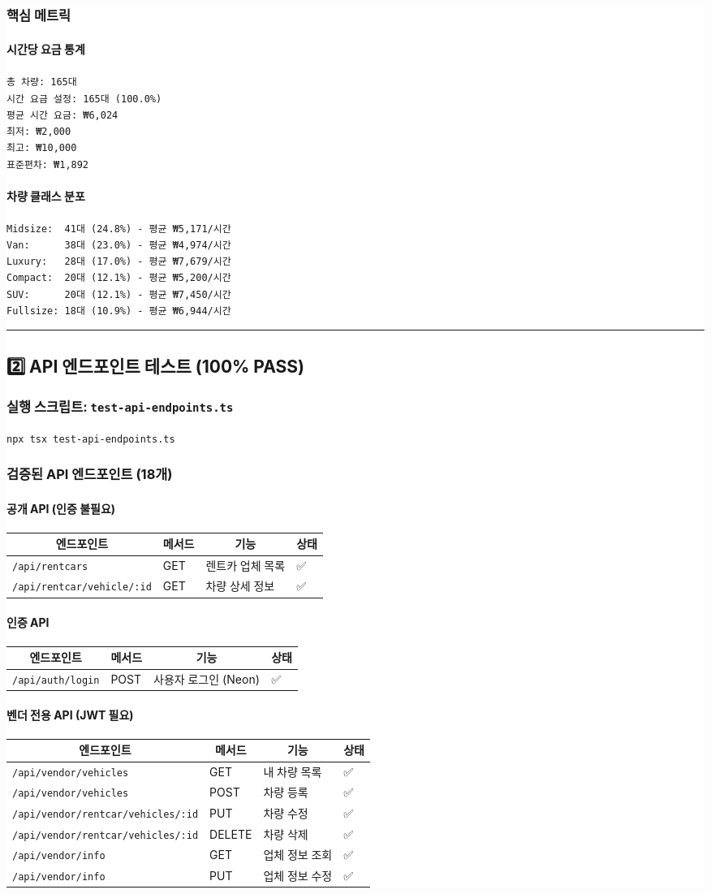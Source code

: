 ### 핵심 메트릭

#### 시간당 요금 통계
```
총 차량: 165대
시간 요금 설정: 165대 (100.0%)
평균 시간 요금: ₩6,024
최저: ₩2,000
최고: ₩10,000
표준편차: ₩1,892
```

#### 차량 클래스 분포
```
Midsize:  41대 (24.8%) - 평균 ₩5,171/시간
Van:      38대 (23.0%) - 평균 ₩4,974/시간
Luxury:   28대 (17.0%) - 평균 ₩7,679/시간
Compact:  20대 (12.1%) - 평균 ₩5,200/시간
SUV:      20대 (12.1%) - 평균 ₩7,450/시간
Fullsize: 18대 (10.9%) - 평균 ₩6,944/시간
```

---

## 2️⃣ API 엔드포인트 테스트 (100% PASS)

### 실행 스크립트: `test-api-endpoints.ts`

```bash
npx tsx test-api-endpoints.ts
```

### 검증된 API 엔드포인트 (18개)

#### 공개 API (인증 불필요)
| 엔드포인트 | 메서드 | 기능 | 상태 |
|-----------|--------|------|------|
| `/api/rentcars` | GET | 렌트카 업체 목록 | ✅ |
| `/api/rentcar/vehicle/:id` | GET | 차량 상세 정보 | ✅ |

#### 인증 API
| 엔드포인트 | 메서드 | 기능 | 상태 |
|-----------|--------|------|------|
| `/api/auth/login` | POST | 사용자 로그인 (Neon) | ✅ |

#### 벤더 전용 API (JWT 필요)
| 엔드포인트 | 메서드 | 기능 | 상태 |
|-----------|--------|------|------|
| `/api/vendor/vehicles` | GET | 내 차량 목록 | ✅ |
| `/api/vendor/vehicles` | POST | 차량 등록 | ✅ |
| `/api/vendor/rentcar/vehicles/:id` | PUT | 차량 수정 | ✅ |
| `/api/vendor/rentcar/vehicles/:id` | DELETE | 차량 삭제 | ✅ |
| `/api/vendor/info` | GET | 업체 정보 조회 | ✅ |
| `/api/vendor/info` | PUT | 업체 정보 수정 | ✅ |
